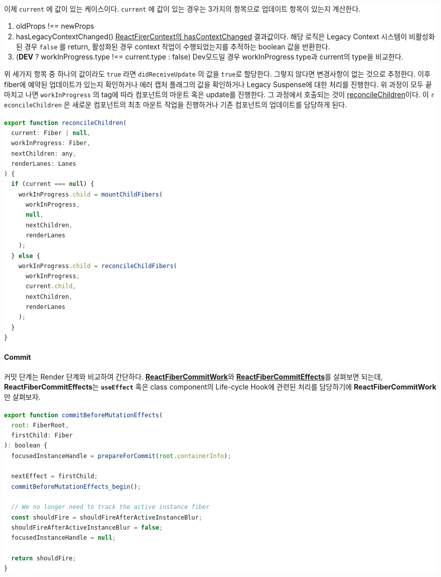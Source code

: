 이제 `current` 에 값이 있는 케이스이다. `current` 에 값이 있는 경우는 3가지의 항목으로 업데이트 항목이 있는지 계산한다.

1. oldProps !== newProps
2. hasLegacyContextChanged()
   [ReactFirerContext의 hasContextChanged](https://github.com/facebook/react/blob/main/packages/react-reconciler/src/ReactFiberContext.js#L113C10-L113C27) 결과값이다. 해당 로직은 Legacy Context 시스템이 비활성화된 경우 `false` 를 return, 활성화된 경우 context 작업이 수행되었는지를 추적하는 boolean 값을 반환한다.
3. (**DEV** ? workInProgress.type !== current.type : false)
   Dev모드일 경우 workInProgress type과 current의 type을 비교한다.

위 세가지 항목 중 하나의 값이라도 `true` 라면 `didReceiveUpdate` 의 값을 `true`로 할당한다. 그렇지 않다면 변경사항이 없는 것으로 추정한다. 이후 fiber에 예약된 업데이트가 있는지 확인하거나 에러 캡처 플래그의 값을 확인하거나 Legacy Suspense에 대한 처리를 진행한다. 위 과정이 모두 끝마치고 나면 `workInProgress` 의 tag에 따라 컴포넌트의 마운트 혹은 update를 진행한다. 그 과정에서 호출되는 것이 [reconcileChildren](https://github.com/facebook/react/blob/main/packages/react-reconciler/src/ReactFiberBeginWork.js#L334)이다. 이 `reconcileChildren` 은 새로운 컴포넌트의 최초 마운트 작업을 진행하거나 기존 컴포넌트의 업데이트를 담당하게 된다.

```jsx
export function reconcileChildren(
  current: Fiber | null,
  workInProgress: Fiber,
  nextChildren: any,
  renderLanes: Lanes
) {
  if (current === null) {
    workInProgress.child = mountChildFibers(
      workInProgress,
      null,
      nextChildren,
      renderLanes
    );
  } else {
    workInProgress.child = reconcileChildFibers(
      workInProgress,
      current.child,
      nextChildren,
      renderLanes
    );
  }
}
```

#### Commit

커밋 단계는 Render 단계와 비교하여 간단하다. [**ReactFiberCommitWork**](https://github.com/facebook/react/blob/main/packages/react-reconciler/src/ReactFiberCommitWork.js)와 [**ReactFiberCommitEffects**](https://github.com/facebook/react/blob/main/packages/react-reconciler/src/ReactFiberCommitEffects.js)를 살펴보면 되는데, **ReactFiberCommitEffects**는 **`useEffect`** 혹은 class component의 Life-cycle Hook에 관련된 처리를 담당하기에 **ReactFiberCommitWork**만 살펴보자.

```jsx
export function commitBeforeMutationEffects(
  root: FiberRoot,
  firstChild: Fiber
): boolean {
  focusedInstanceHandle = prepareForCommit(root.containerInfo);

  nextEffect = firstChild;
  commitBeforeMutationEffects_begin();

  // We no longer need to track the active instance fiber
  const shouldFire = shouldFireAfterActiveInstanceBlur;
  shouldFireAfterActiveInstanceBlur = false;
  focusedInstanceHandle = null;

  return shouldFire;
}
```